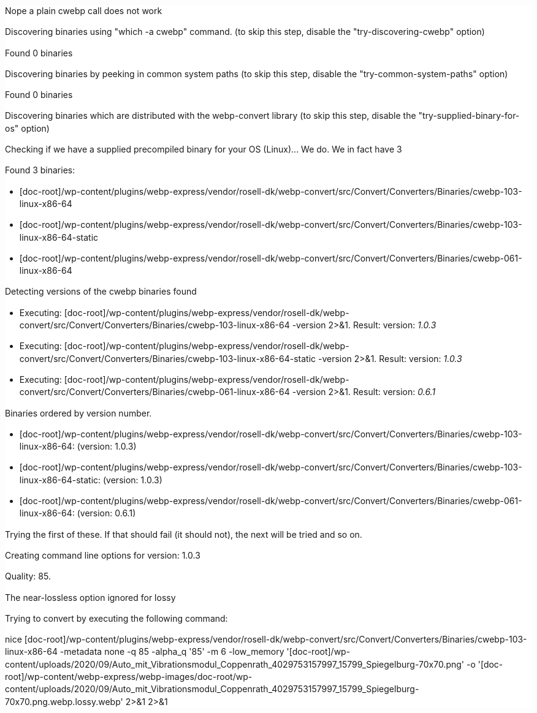 Nope a plain cwebp call does not work

Discovering binaries using "which -a cwebp" command. (to skip this step, disable the "try-discovering-cwebp" option)

Found 0 binaries

Discovering binaries by peeking in common system paths (to skip this step, disable the "try-common-system-paths" option)

Found 0 binaries

Discovering binaries which are distributed with the webp-convert library (to skip this step, disable the "try-supplied-binary-for-os" option)

Checking if we have a supplied precompiled binary for your OS (Linux)... We do. We in fact have 3

Found 3 binaries: 

- [doc-root]/wp-content/plugins/webp-express/vendor/rosell-dk/webp-convert/src/Convert/Converters/Binaries/cwebp-103-linux-x86-64

- [doc-root]/wp-content/plugins/webp-express/vendor/rosell-dk/webp-convert/src/Convert/Converters/Binaries/cwebp-103-linux-x86-64-static

- [doc-root]/wp-content/plugins/webp-express/vendor/rosell-dk/webp-convert/src/Convert/Converters/Binaries/cwebp-061-linux-x86-64

Detecting versions of the cwebp binaries found

- Executing: [doc-root]/wp-content/plugins/webp-express/vendor/rosell-dk/webp-convert/src/Convert/Converters/Binaries/cwebp-103-linux-x86-64 -version 2>&1. Result: version: *1.0.3*

- Executing: [doc-root]/wp-content/plugins/webp-express/vendor/rosell-dk/webp-convert/src/Convert/Converters/Binaries/cwebp-103-linux-x86-64-static -version 2>&1. Result: version: *1.0.3*

- Executing: [doc-root]/wp-content/plugins/webp-express/vendor/rosell-dk/webp-convert/src/Convert/Converters/Binaries/cwebp-061-linux-x86-64 -version 2>&1. Result: version: *0.6.1*

Binaries ordered by version number.

- [doc-root]/wp-content/plugins/webp-express/vendor/rosell-dk/webp-convert/src/Convert/Converters/Binaries/cwebp-103-linux-x86-64: (version: 1.0.3)

- [doc-root]/wp-content/plugins/webp-express/vendor/rosell-dk/webp-convert/src/Convert/Converters/Binaries/cwebp-103-linux-x86-64-static: (version: 1.0.3)

- [doc-root]/wp-content/plugins/webp-express/vendor/rosell-dk/webp-convert/src/Convert/Converters/Binaries/cwebp-061-linux-x86-64: (version: 0.6.1)

Trying the first of these. If that should fail (it should not), the next will be tried and so on.

Creating command line options for version: 1.0.3

Quality: 85. 

The near-lossless option ignored for lossy

Trying to convert by executing the following command:

nice [doc-root]/wp-content/plugins/webp-express/vendor/rosell-dk/webp-convert/src/Convert/Converters/Binaries/cwebp-103-linux-x86-64 -metadata none -q 85 -alpha_q '85' -m 6 -low_memory '[doc-root]/wp-content/uploads/2020/09/Auto_mit_Vibrationsmodul_Coppenrath_4029753157997_15799_Spiegelburg-70x70.png' -o '[doc-root]/wp-content/webp-express/webp-images/doc-root/wp-content/uploads/2020/09/Auto_mit_Vibrationsmodul_Coppenrath_4029753157997_15799_Spiegelburg-70x70.png.webp.lossy.webp' 2>&1 2>&1
